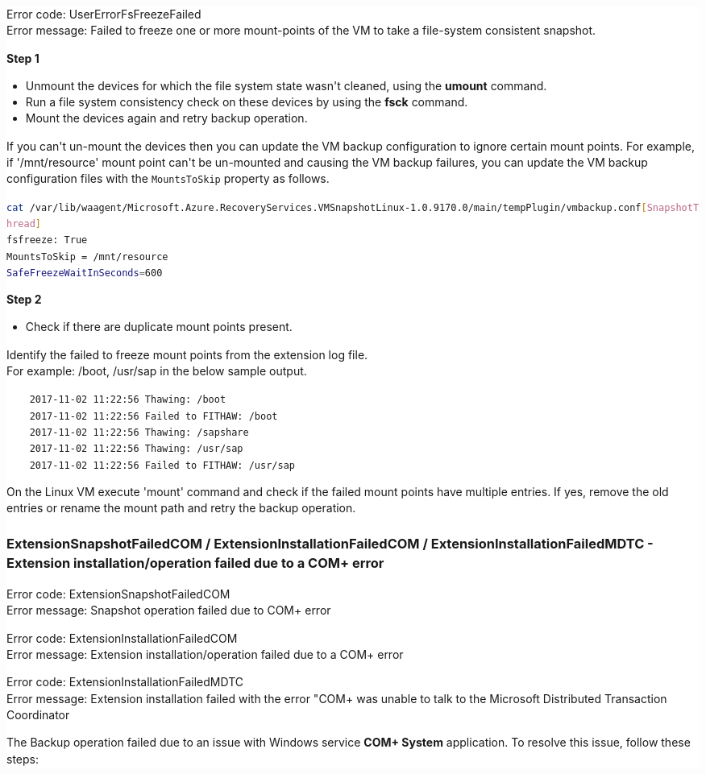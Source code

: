 Error code: UserErrorFsFreezeFailed <br/>
Error message: Failed to freeze one or more mount-points of the VM to take a file-system consistent snapshot.

**Step 1**

* Unmount the devices for which the file system state wasn't cleaned, using the **umount** command.
* Run a file system consistency check on these devices by using the **fsck** command.
* Mount the devices again and retry backup operation.</ol>

If you can't un-mount the devices then you can update the VM backup configuration to ignore certain mount points. For example, if '/mnt/resource' mount point can't be un-mounted and causing the VM backup failures, you can update the VM backup configuration files with the `MountsToSkip` property as follows.

```bash
cat /var/lib/waagent/Microsoft.Azure.RecoveryServices.VMSnapshotLinux-1.0.9170.0/main/tempPlugin/vmbackup.conf[SnapshotThread]
fsfreeze: True
MountsToSkip = /mnt/resource
SafeFreezeWaitInSeconds=600
```

**Step 2**

* Check if there are duplicate mount points present.

Identify the failed to freeze mount points from the extension log file. <br>
For example: /boot, /usr/sap in the below sample output. 
```
    2017-11-02 11:22:56 Thawing: /boot
    2017-11-02 11:22:56 Failed to FITHAW: /boot
    2017-11-02 11:22:56 Thawing: /sapshare
    2017-11-02 11:22:56 Thawing: /usr/sap
    2017-11-02 11:22:56 Failed to FITHAW: /usr/sap
```

On the Linux VM execute 'mount' command and check if the failed mount points have multiple entries. If yes, remove the old entries or rename the mount path and retry the backup operation.


### ExtensionSnapshotFailedCOM / ExtensionInstallationFailedCOM / ExtensionInstallationFailedMDTC - Extension installation/operation failed due to a COM+ error

Error code: ExtensionSnapshotFailedCOM <br/>
Error message: Snapshot operation failed due to COM+ error

Error code: ExtensionInstallationFailedCOM  <br/>
Error message: Extension installation/operation failed due to a COM+ error

Error code: ExtensionInstallationFailedMDTC <br/>
Error message: Extension installation failed with the error "COM+ was unable to talk to the Microsoft Distributed Transaction Coordinator <br/>

The Backup operation failed due to an issue with Windows service **COM+ System** application.  To resolve this issue, follow these steps:
